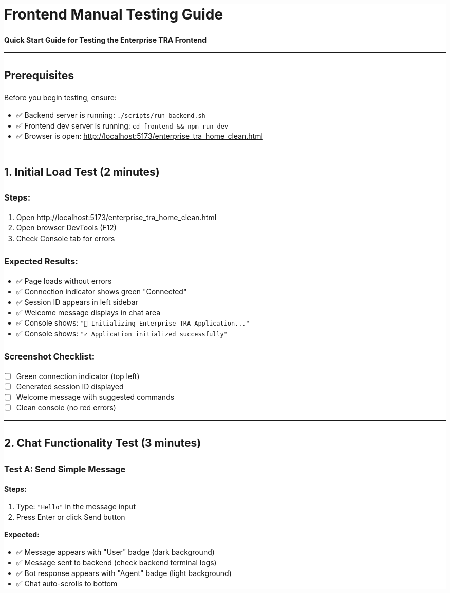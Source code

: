 # Frontend Manual Testing Guide

**Quick Start Guide for Testing the Enterprise TRA Frontend**

---

## Prerequisites

Before you begin testing, ensure:
- ✅ Backend server is running: `./scripts/run_backend.sh`
- ✅ Frontend dev server is running: `cd frontend && npm run dev`
- ✅ Browser is open: [http://localhost:5173/enterprise_tra_home_clean.html](http://localhost:5173/enterprise_tra_home_clean.html)

---

## 1. Initial Load Test (2 minutes)

### Steps:
1. Open [http://localhost:5173/enterprise_tra_home_clean.html](http://localhost:5173/enterprise_tra_home_clean.html)
2. Open browser DevTools (F12)
3. Check Console tab for errors

### Expected Results:
- ✅ Page loads without errors
- ✅ Connection indicator shows green "Connected"
- ✅ Session ID appears in left sidebar
- ✅ Welcome message displays in chat area
- ✅ Console shows: `"🚀 Initializing Enterprise TRA Application..."`
- ✅ Console shows: `"✓ Application initialized successfully"`

### Screenshot Checklist:
- [ ] Green connection indicator (top left)
- [ ] Generated session ID displayed
- [ ] Welcome message with suggested commands
- [ ] Clean console (no red errors)

---

## 2. Chat Functionality Test (3 minutes)

### Test A: Send Simple Message
**Steps:**
1. Type: `"Hello"` in the message input
2. Press Enter or click Send button

**Expected:**
- ✅ Message appears with "User" badge (dark background)
- ✅ Message sent to backend (check backend terminal logs)
- ✅ Bot response appears with "Agent" badge (light background)
- ✅ Chat auto-scrolls to bottom
